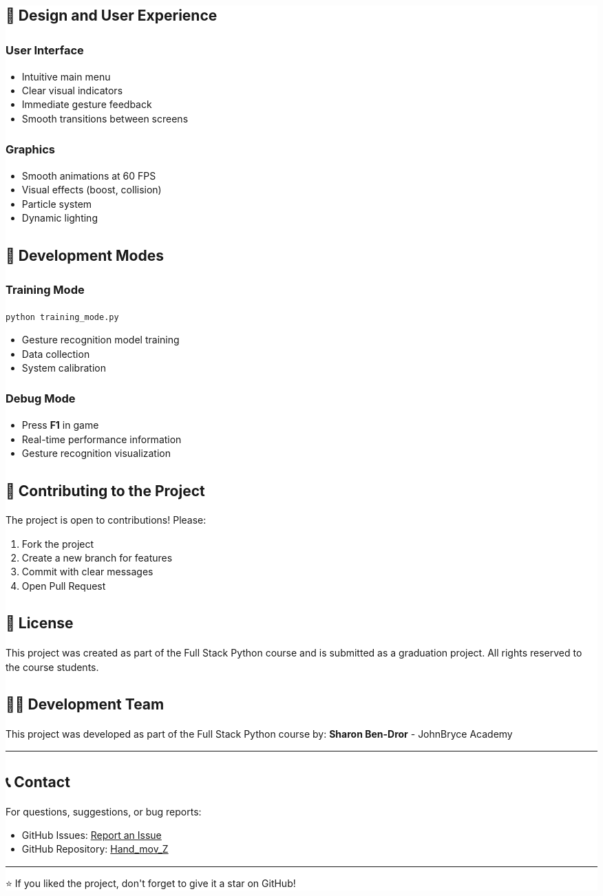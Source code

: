 ## 🎨 Design and User Experience

### User Interface
- Intuitive main menu
- Clear visual indicators
- Immediate gesture feedback
- Smooth transitions between screens

### Graphics
- Smooth animations at 60 FPS
- Visual effects (boost, collision)
- Particle system
- Dynamic lighting

## 🔄 Development Modes

### Training Mode
```bash
python training_mode.py
```
- Gesture recognition model training
- Data collection
- System calibration

### Debug Mode
- Press **F1** in game
- Real-time performance information
- Gesture recognition visualization

## 🤝 Contributing to the Project

The project is open to contributions! Please:
1. Fork the project
2. Create a new branch for features
3. Commit with clear messages
4. Open Pull Request

## 📄 License

This project was created as part of the Full Stack Python course and is submitted as a graduation project.
All rights reserved to the course students.

## 👨‍💻 Development Team

This project was developed as part of the Full Stack Python course by:
**Sharon Ben-Dror** - JohnBryce Academy

---

## 📞 Contact

For questions, suggestions, or bug reports:
- GitHub Issues: [Report an Issue](https://github.com/sharon-bd/Hand_mov_Z/issues)
- GitHub Repository: [Hand_mov_Z](https://github.com/sharon-bd/Hand_mov_Z)

---

⭐ If you liked the project, don't forget to give it a star on GitHub!
